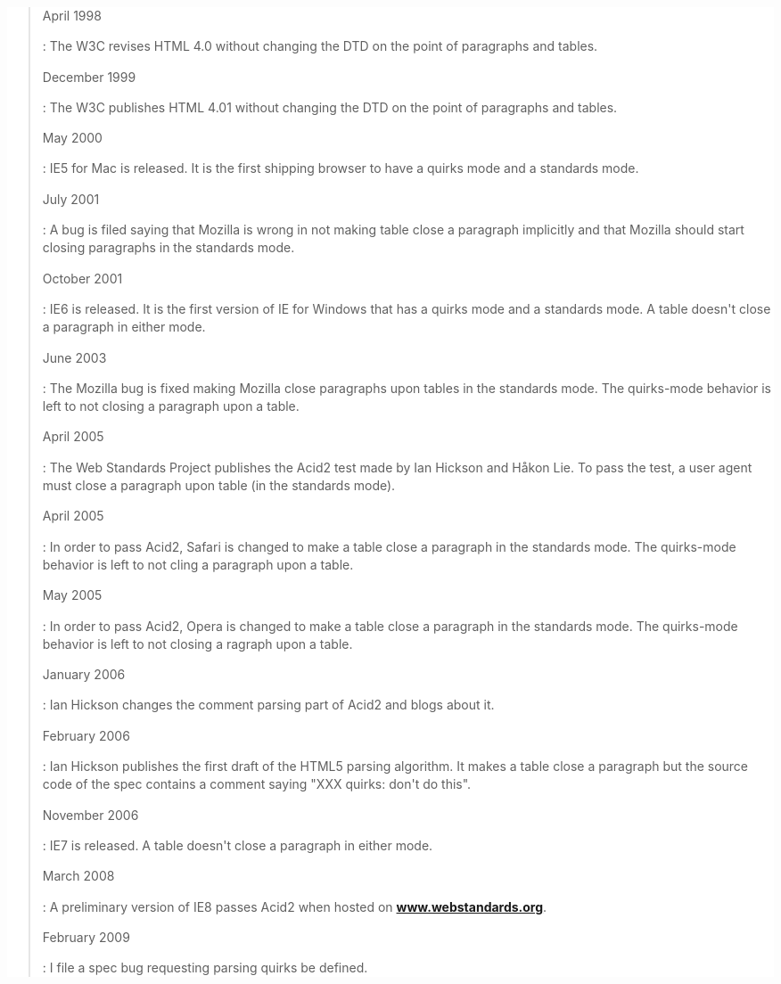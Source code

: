 >
> April 1998
>
> : The W3C revises HTML 4.0 without changing the DTD on the point of paragraphs and tables.
>
> December 1999
>
> : The W3C publishes HTML 4.01 without changing the DTD on the point of paragraphs and tables.
>
> May 2000
>
> : IE5 for Mac is released. It is the first shipping browser to have a quirks mode and a standards mode.
>
> July 2001
>
> : A bug is filed saying that Mozilla is wrong in not making table close a paragraph implicitly and that Mozilla should start closing paragraphs in the standards mode.
>
> October 2001
>
> : IE6 is released. It is the first version of IE for Windows that has a quirks mode and a standards mode. A table doesn't close a paragraph in either mode.
>
> June 2003
>
> : The Mozilla bug is fixed making Mozilla close paragraphs upon tables in the standards mode. The quirks-mode behavior is left to not closing a paragraph upon a table.
>
> April 2005
>
> : The Web Standards Project publishes the Acid2 test made by Ian Hickson and Håkon Lie. To pass the test, a user agent must close a paragraph upon table (in the standards mode).
>
> April 2005
>
> : In order to pass Acid2, Safari is changed to make a table close a paragraph in the standards mode. The quirks-mode behavior is left to not cling a paragraph upon a table.
>
> May 2005
>
> : In order to pass Acid2, Opera is changed to make a table close a paragraph in the standards mode. The quirks-mode behavior is left to not closing a ragraph upon a table.
>
> January 2006
>
> : Ian Hickson changes the comment parsing part of Acid2 and blogs about it.
>
> February 2006
>
> : Ian Hickson publishes the first draft of the HTML5 parsing algorithm. It makes a table close a paragraph but the source code of the spec contains a comment saying "XXX quirks: don't do this".
>
> November 2006
>
> : IE7 is released. A table doesn't close a paragraph in either mode.
>
> March 2008
>
> : A preliminary version of IE8 passes Acid2 when hosted on **www.webstandards.org**.
>
> February 2009
>
> : I file a spec bug requesting parsing quirks be defined.